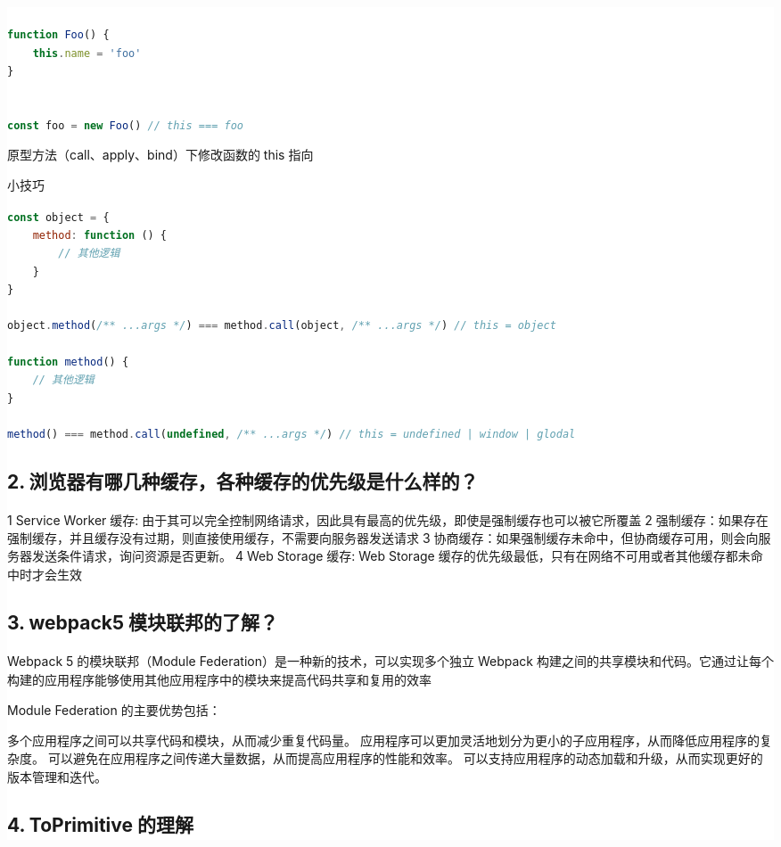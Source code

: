```js

function Foo() {
    this.name = 'foo'
}


const foo = new Foo() // this === foo

```

原型方法（call、apply、bind）下修改函数的 this 指向

```js
```

小技巧
```js
const object = {
    method: function () {
        // 其他逻辑
    }
}

object.method(/** ...args */) === method.call(object, /** ...args */) // this = object

function method() {
    // 其他逻辑
}

method() === method.call(undefined, /** ...args */) // this = undefined | window | glodal

```


## 2. 浏览器有哪几种缓存，各种缓存的优先级是什么样的？

1 Service Worker 缓存: 由于其可以完全控制网络请求，因此具有最高的优先级，即使是强制缓存也可以被它所覆盖
2 强制缓存：如果存在强制缓存，并且缓存没有过期，则直接使用缓存，不需要向服务器发送请求
3 协商缓存：如果强制缓存未命中，但协商缓存可用，则会向服务器发送条件请求，询问资源是否更新。
4 Web Storage 缓存: Web Storage 缓存的优先级最低，只有在网络不可用或者其他缓存都未命中时才会生效

## 3.  webpack5 模块联邦的了解？

Webpack 5 的模块联邦（Module Federation）是一种新的技术，可以实现多个独立 Webpack 构建之间的共享模块和代码。它通过让每个构建的应用程序能够使用其他应用程序中的模块来提高代码共享和复用的效率

Module Federation 的主要优势包括：

多个应用程序之间可以共享代码和模块，从而减少重复代码量。
应用程序可以更加灵活地划分为更小的子应用程序，从而降低应用程序的复杂度。
可以避免在应用程序之间传递大量数据，从而提高应用程序的性能和效率。
可以支持应用程序的动态加载和升级，从而实现更好的版本管理和迭代。

## 4. ToPrimitive 的理解
